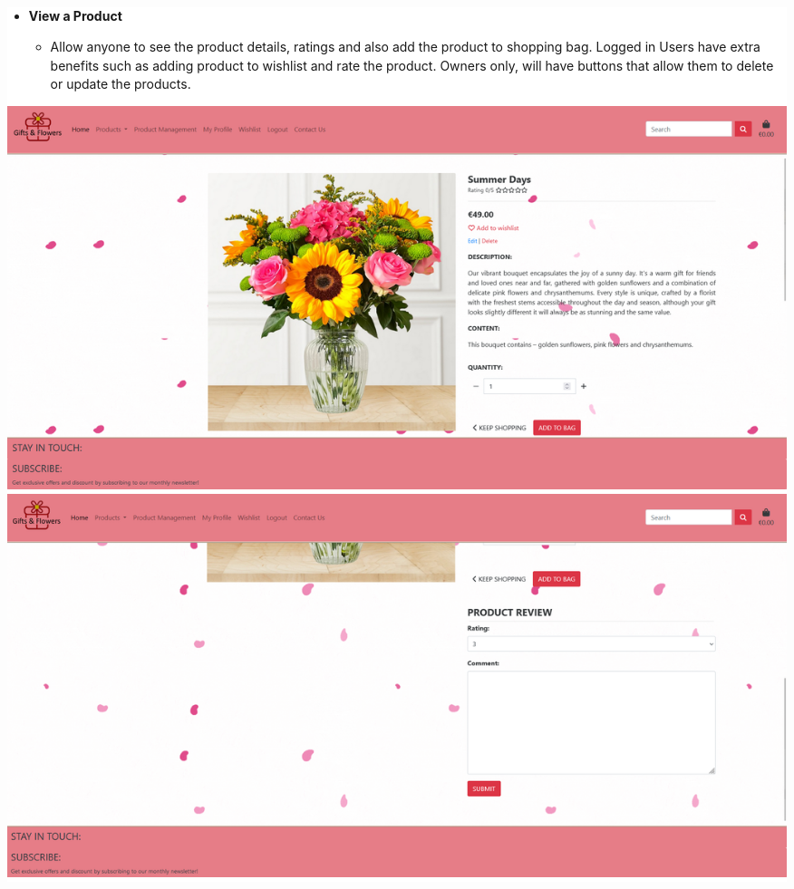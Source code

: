 - __View a Product__

    - Allow anyone to see the product details, ratings and also add the product to shopping bag. Logged in Users have extra benefits such as adding product to wishlist and rate the product. Owners only, will have buttons that allow them to delete or update the products.

![View-Product](https://github.com/Adriele-lima/Gifts-and-Flowers/blob/main/static/images/product_view.png)
![Product-Review](https://github.com/Adriele-lima/Gifts-and-Flowers/blob/main/static/images/product_review.png)
